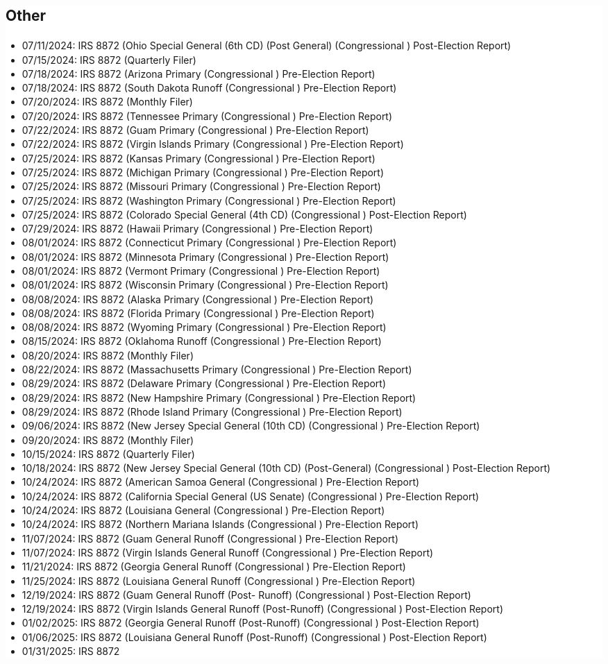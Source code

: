 Other
----------

* 07/11/2024: IRS 8872 (Ohio Special General (6th CD) (Post General) (Congressional ) Post-Election Report)
* 07/15/2024: IRS 8872 (Quarterly Filer)
* 07/18/2024: IRS 8872 (Arizona Primary (Congressional ) Pre-Election Report)
* 07/18/2024: IRS 8872 (South Dakota Runoff (Congressional ) Pre-Election Report)
* 07/20/2024: IRS 8872 (Monthly Filer)
* 07/20/2024: IRS 8872 (Tennessee Primary (Congressional ) Pre-Election Report)
* 07/22/2024: IRS 8872 (Guam Primary (Congressional ) Pre-Election Report)
* 07/22/2024: IRS 8872 (Virgin Islands Primary (Congressional ) Pre-Election Report)
* 07/25/2024: IRS 8872 (Kansas Primary (Congressional ) Pre-Election Report)
* 07/25/2024: IRS 8872 (Michigan Primary (Congressional ) Pre-Election Report)
* 07/25/2024: IRS 8872 (Missouri Primary (Congressional ) Pre-Election Report)
* 07/25/2024: IRS 8872 (Washington Primary (Congressional ) Pre-Election Report)
* 07/25/2024: IRS 8872 (Colorado Special General (4th CD) (Congressional ) Post-Election Report)
* 07/29/2024: IRS 8872 (Hawaii Primary (Congressional ) Pre-Election Report)
* 08/01/2024: IRS 8872 (Connecticut Primary (Congressional ) Pre-Election Report)
* 08/01/2024: IRS 8872 (Minnesota Primary (Congressional ) Pre-Election Report)
* 08/01/2024: IRS 8872 (Vermont Primary (Congressional ) Pre-Election Report)
* 08/01/2024: IRS 8872 (Wisconsin Primary (Congressional ) Pre-Election Report)
* 08/08/2024: IRS 8872 (Alaska Primary (Congressional ) Pre-Election Report)
* 08/08/2024: IRS 8872 (Florida Primary (Congressional ) Pre-Election Report)
* 08/08/2024: IRS 8872 (Wyoming Primary (Congressional ) Pre-Election Report)
* 08/15/2024: IRS 8872 (Oklahoma Runoff (Congressional ) Pre-Election Report)
* 08/20/2024: IRS 8872 (Monthly Filer)
* 08/22/2024: IRS 8872 (Massachusetts Primary (Congressional ) Pre-Election Report)
* 08/29/2024: IRS 8872 (Delaware Primary (Congressional ) Pre-Election Report)
* 08/29/2024: IRS 8872 (New Hampshire Primary (Congressional ) Pre-Election Report)
* 08/29/2024: IRS 8872 (Rhode Island Primary (Congressional ) Pre-Election Report)
* 09/06/2024: IRS 8872 (New Jersey Special General (10th CD) (Congressional ) Pre-Election Report)
* 09/20/2024: IRS 8872 (Monthly Filer)
* 10/15/2024: IRS 8872 (Quarterly Filer)
* 10/18/2024: IRS 8872 (New Jersey Special General (10th CD) (Post-General) (Congressional ) Post-Election Report)
* 10/24/2024: IRS 8872 (American Samoa General (Congressional ) Pre-Election Report)
* 10/24/2024: IRS 8872 (California Special General (US Senate) (Congressional ) Pre-Election Report)
* 10/24/2024: IRS 8872 (Louisiana General (Congressional ) Pre-Election Report)
* 10/24/2024: IRS 8872 (Northern Mariana Islands (Congressional ) Pre-Election Report)
* 11/07/2024: IRS 8872 (Guam General Runoff (Congressional ) Pre-Election Report)
* 11/07/2024: IRS 8872 (Virgin Islands General Runoff (Congressional ) Pre-Election Report)
* 11/21/2024: IRS 8872 (Georgia General Runoff (Congressional ) Pre-Election Report)
* 11/25/2024: IRS 8872 (Louisiana General Runoff (Congressional ) Pre-Election Report)
* 12/19/2024: IRS 8872 (Guam General Runoff (Post- Runoff) (Congressional ) Post-Election Report)
* 12/19/2024: IRS 8872 (Virgin Islands General Runoff (Post-Runoff) (Congressional ) Post-Election Report)
* 01/02/2025: IRS 8872 (Georgia General Runoff (Post-Runoff) (Congressional ) Post-Election Report)
* 01/06/2025: IRS 8872 (Louisiana General Runoff (Post-Runoff) (Congressional ) Post-Election Report)
* 01/31/2025: IRS 8872
